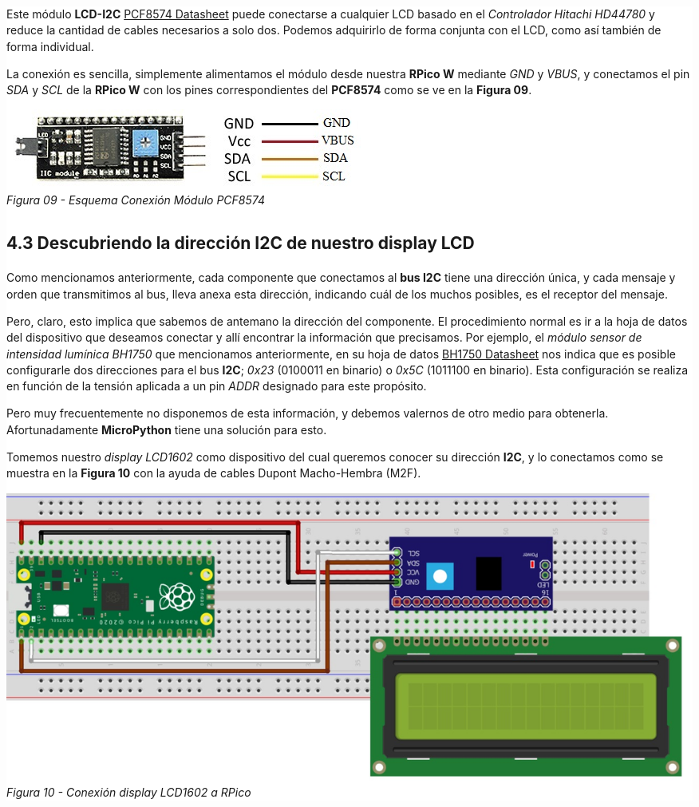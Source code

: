 Este módulo **LCD-I2C** [PCF8574 Datasheet](https://www.ti.com/lit/ds/symlink/pcf8574.pdf) puede conectarse a cualquier LCD basado en el *Controlador Hitachi HD44780* y reduce la cantidad de cables necesarios a solo dos. Podemos adquirirlo de forma conjunta con el LCD, como así también de forma individual. 

La conexión es sencilla, simplemente alimentamos el módulo desde nuestra **RPico W** mediante *GND* y *VBUS*, y conectamos el pin *SDA* y *SCL* de la **RPico W** con los pines correspondientes del **PCF8574** como se ve en la **Figura 09**.

![Figura 09 - Esquema Conexión Módulo PCF8574](./images/Figura09-EsquemaConexiónMóduloPCF8574.jpg)  
*Figura 09 - Esquema Conexión Módulo PCF8574*

## 4.3 Descubriendo la dirección I2C de nuestro display LCD

Como mencionamos anteriormente, cada componente que conectamos al **bus I2C** tiene una dirección única, y cada mensaje y orden que transmitimos al bus, lleva anexa esta dirección, indicando cuál de los muchos posibles, es el receptor del mensaje.

Pero, claro, esto implica que sabemos de antemano la dirección del componente. El procedimiento normal es ir a la hoja de datos del dispositivo que deseamos conectar y allí encontrar la información que precisamos. Por ejemplo, el *módulo sensor de intensidad lumínica BH1750* que mencionamos anteriormente, en su hoja de datos [BH1750 Datasheet](https://datasheet.octopart.com/BH1750FVI-TR-Rohm-datasheet-25365051.pdf) nos indica que es posible configurarle dos direcciones para el bus **I2C**; *0x23* (0100011 en binario) o *0x5C* (1011100 en binario). Esta configuración se realiza en función de la tensión aplicada a un pin *ADDR* designado para este propósito.

Pero muy frecuentemente no disponemos de esta información, y debemos valernos de otro medio para obtenerla. Afortunadamente **MicroPython** tiene una solución para esto.

Tomemos nuestro *display LCD1602* como dispositivo del cual queremos conocer su dirección **I2C**, y lo conectamos como se muestra en la **Figura 10** con la ayuda de cables Dupont Macho-Hembra (M2F).

![Figura 10 - Conexión display LCD1602 a RPico](./images/Figura10-ConexiónDisplayLCD1602aRPico.jpg)  
*Figura 10 - Conexión display LCD1602 a RPico*
